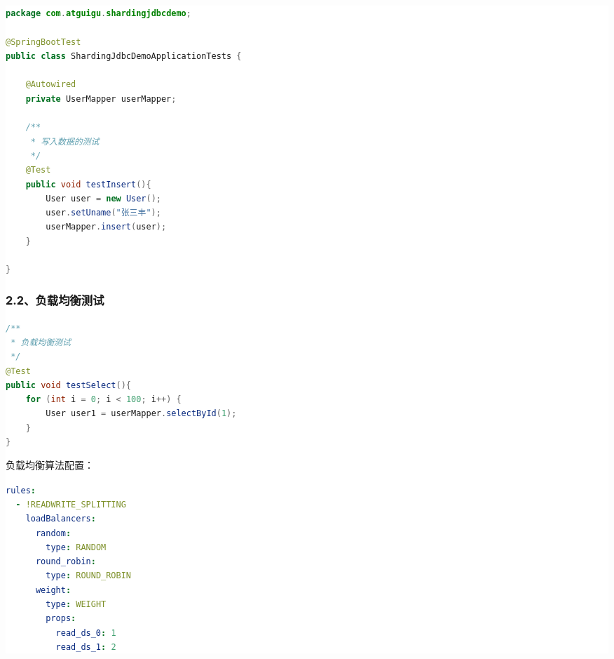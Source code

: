 ```java
package com.atguigu.shardingjdbcdemo;

@SpringBootTest
public class ShardingJdbcDemoApplicationTests {

    @Autowired
    private UserMapper userMapper;

    /**
     * 写入数据的测试
     */
    @Test
    public void testInsert(){
        User user = new User();
        user.setUname("张三丰");
        userMapper.insert(user);
    }

}
```



### 2.2、负载均衡测试

```java
/**
 * 负载均衡测试
 */
@Test
public void testSelect(){
    for (int i = 0; i < 100; i++) {
        User user1 = userMapper.selectById(1);
    }
}
```



负载均衡算法配置：

```yaml
rules:
  - !READWRITE_SPLITTING
    loadBalancers:
      random:
        type: RANDOM
      round_robin:
        type: ROUND_ROBIN
      weight:
        type: WEIGHT
        props:
          read_ds_0: 1
          read_ds_1: 2
```
